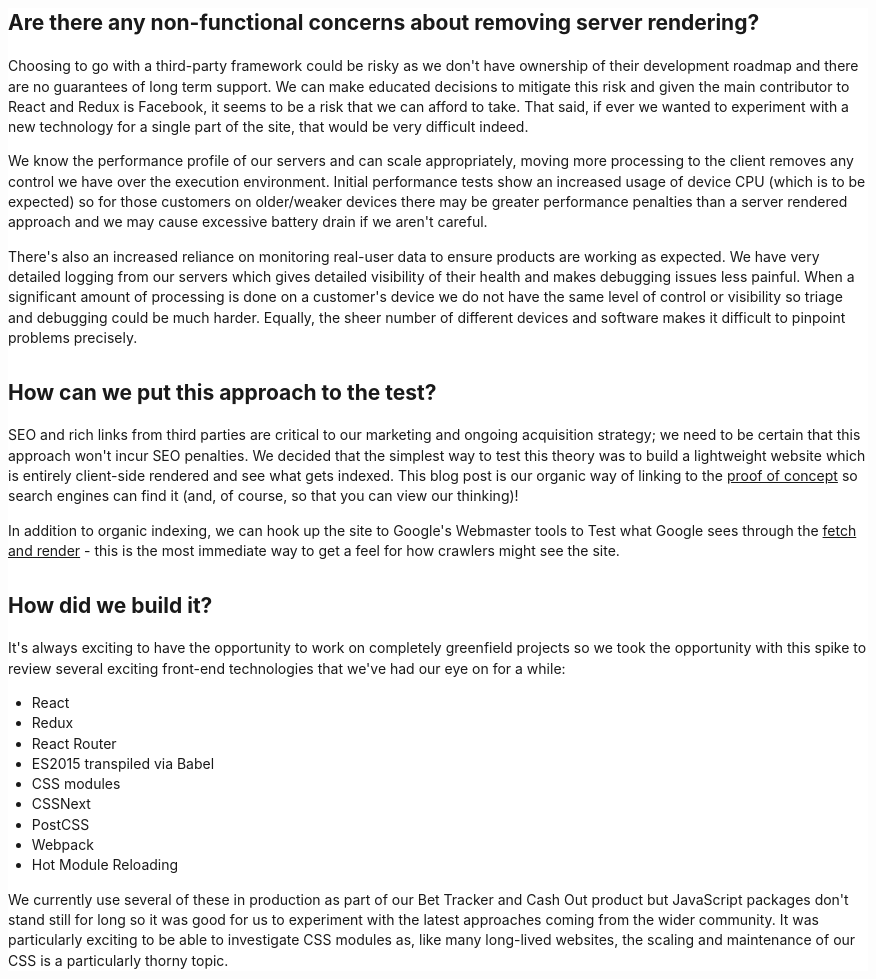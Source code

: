 ## Are there any non-functional concerns about removing server rendering?

Choosing to go with a third-party framework could be risky as we don't have ownership of their development roadmap and there are no guarantees of long term support. We can make educated decisions to mitigate this risk and given the main contributor to React and Redux is Facebook, it seems to be a risk that we can afford to take. That said, if ever we wanted to experiment with a new technology for a single part of the site, that would be very difficult indeed.

We know the performance profile of our servers and can scale appropriately, moving more processing to the client removes any control we have over the execution environment. Initial performance tests show an increased usage of device CPU (which is to be expected) so for those customers on older/weaker devices there may be greater performance penalties than a server rendered approach and we may cause excessive battery drain if we aren't careful.

There's also an increased reliance on monitoring real-user data to ensure products are working as expected. We have very detailed logging from our servers which gives detailed visibility of their health and makes debugging issues less painful. When a significant amount of processing is done on a customer's device we do not have the same level of control or visibility so triage and debugging could be much harder. Equally, the sheer number of different devices and software makes it difficult to pinpoint problems precisely.

## How can we put this approach to the test?

SEO and rich links from third parties are critical to our marketing and ongoing acquisition strategy; we need to be certain that this approach won't incur SEO penalties. We decided that the simplest way to test this theory was to build a lightweight website which is entirely client-side rendered and see what gets indexed. This blog post is our organic way of linking to the [proof of concept][poc] so search engines can find it (and, of course, so that you can view our thinking)!

In addition to organic indexing, we can hook up the site to Google's Webmaster tools to Test what Google sees through the [fetch and render][fetch and render] - this is the most immediate way to get a feel for how crawlers might see the site.

## How did we build it?

It's always exciting to have the opportunity to work on completely greenfield projects so we took the opportunity with this spike to review several exciting front-end technologies that we've had our eye on for a while:

- React
- Redux
- React Router
- ES2015 transpiled via Babel
- CSS modules
- CSSNext
- PostCSS
- Webpack
- Hot Module Reloading

We currently use several of these in production as part of our Bet Tracker and Cash Out product but JavaScript packages don't stand still for long so it was good for us to experiment with the latest approaches coming from the wider community. It was particularly exciting to be able to investigate CSS modules as, like many long-lived websites, the scaling and maintenance of our CSS is a particularly thorny topic.


[deprecation]: http://googlewebmastercentral.blogspot.co.uk/2015/10/deprecating-our-ajax-crawling-scheme.html
[bet]: https://www.skybet.com
[mbet]: https://m.skybet.com
[web timeline]: https://en.wikipedia.org/wiki/Timeline_of_web_browsers
[ajax]: https://en.wikipedia.org/wiki/Ajax_(programming)
[ajax crawling scheme]: https://developers.google.com/webmasters/ajax-crawling/docs/learn-more
[fetch and render]: https://www.google.co.uk/webmasters
[poc]: http://www.skybet-nextgen.com